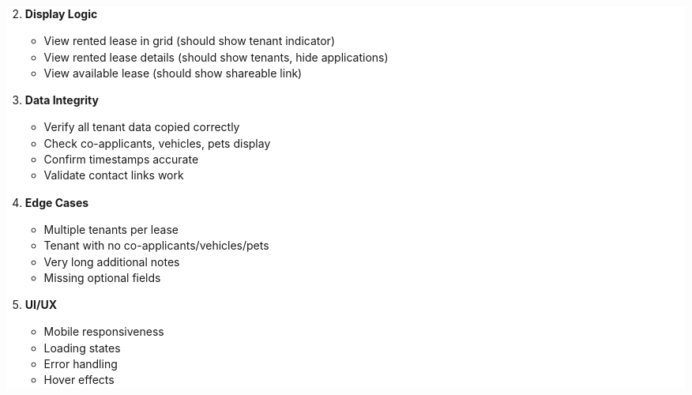 2. **Display Logic**
   - View rented lease in grid (should show tenant indicator)
   - View rented lease details (should show tenants, hide applications)
   - View available lease (should show shareable link)

3. **Data Integrity**
   - Verify all tenant data copied correctly
   - Check co-applicants, vehicles, pets display
   - Confirm timestamps accurate
   - Validate contact links work

4. **Edge Cases**
   - Multiple tenants per lease
   - Tenant with no co-applicants/vehicles/pets
   - Very long additional notes
   - Missing optional fields

5. **UI/UX**
   - Mobile responsiveness
   - Loading states
   - Error handling
   - Hover effects
